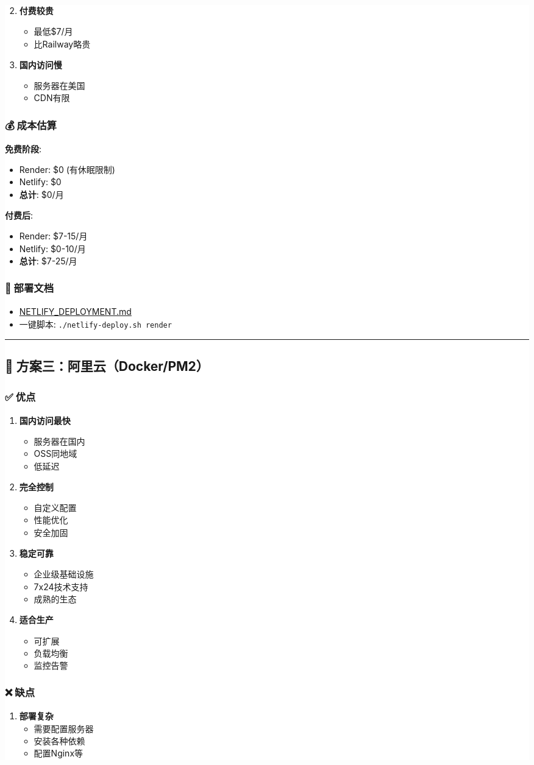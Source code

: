 2. **付费较贵**
   - 最低$7/月
   - 比Railway略贵

3. **国内访问慢**
   - 服务器在美国
   - CDN有限

### 💰 成本估算

**免费阶段**:
- Render: $0 (有休眠限制)
- Netlify: $0
- **总计**: $0/月

**付费后**:
- Render: $7-15/月
- Netlify: $0-10/月
- **总计**: $7-25/月

### 📖 部署文档

- [NETLIFY_DEPLOYMENT.md](./NETLIFY_DEPLOYMENT.md)
- 一键脚本: `./netlify-deploy.sh render`

---

## 🎯 方案三：阿里云（Docker/PM2）

### ✅ 优点

1. **国内访问最快**
   - 服务器在国内
   - OSS同地域
   - 低延迟

2. **完全控制**
   - 自定义配置
   - 性能优化
   - 安全加固

3. **稳定可靠**
   - 企业级基础设施
   - 7x24技术支持
   - 成熟的生态

4. **适合生产**
   - 可扩展
   - 负载均衡
   - 监控告警

### ❌ 缺点

1. **部署复杂**
   - 需要配置服务器
   - 安装各种依赖
   - 配置Nginx等
